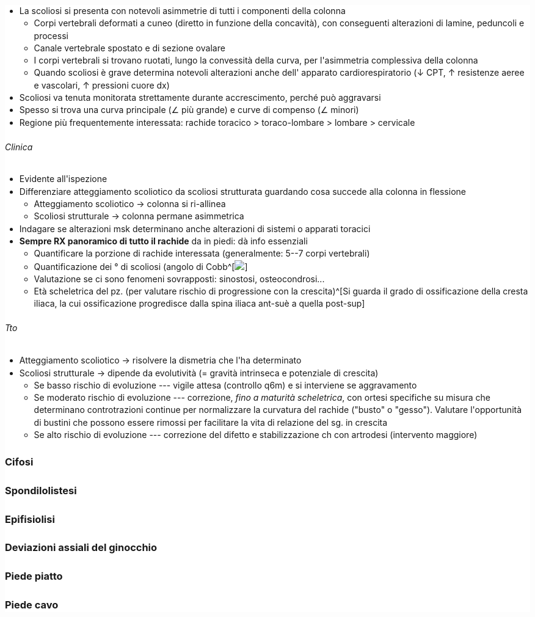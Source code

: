 * La scoliosi si presenta con notevoli asimmetrie di tutti i componenti della colonna
	* Corpi vertebrali deformati a cuneo (diretto in funzione della concavità), con conseguenti alterazioni di lamine, peduncoli e processi
	* Canale vertebrale spostato e di sezione ovalare
	* I corpi vertebrali si trovano ruotati, lungo la convessità della curva, per l'asimmetria complessiva della colonna
	* Quando scoliosi è grave determina notevoli alterazioni anche dell' apparato cardiorespiratorio (↓ CPT, ↑ resistenze aeree e vascolari, ↑ pressioni cuore dx)
* Scoliosi va tenuta monitorata strettamente durante accrescimento, perché può aggravarsi
* Spesso si trova una curva principale (∠ più grande) e curve di compenso (∠ minori)
* Regione più frequentemente interessata: rachide toracico > toraco-lombare > lombare > cervicale

###### Clinica
* Evidente all'ispezione
* Differenziare atteggiamento scoliotico da scoliosi strutturata guardando cosa succede alla colonna in flessione
	* Atteggiamento scoliotico → colonna si ri-allinea
	* Scoliosi strutturale → colonna permane asimmetrica
* Indagare se alterazioni msk determinano anche alterazioni di sistemi o apparati toracici
* __Sempre RX panoramico di tutto il rachide__ da in piedi: dà info essenziali
	* Quantificare la porzione di rachide interessata (generalmente: 5--7 corpi vertebrali)
	* Quantificazione dei ° di scoliosi (angolo di Cobb^[![](img/cobb.png)]
	* Valutazione se ci sono fenomeni sovrapposti: sinostosi, osteocondrosi...
	* Età scheletrica del pz. (per valutare rischio di progressione con la crescita)^[Si guarda il grado di ossificazione della cresta iliaca, la cui ossificazione progredisce dalla spina iliaca ant-suè a quella post-sup]


###### Tto
* Atteggiamento scoliotico → risolvere la dismetria che l'ha determinato
* Scoliosi strutturale → dipende da evolutività (= gravità intrinseca e potenziale di crescita)
	* Se basso rischio di evoluzione --- vigile attesa (controllo q6m) e si interviene se aggravamento
	* Se moderato rischio di evoluzione --- correzione, _fino a maturità scheletrica_, con ortesi specifiche su misura  che determinano controtrazioni continue per normalizzare la curvatura del rachide ("busto" o "gesso"). Valutare l'opportunità di bustini che possono essere rimossi per facilitare la vita di relazione del sg. in crescita
	* Se alto rischio di evoluzione --- correzione del difetto e stabilizzazione ch con artrodesi (intervento maggiore)

### Cifosi

### Spondilolistesi

### Epifisiolisi

### Deviazioni assiali del ginocchio

### Piede piatto

### Piede cavo
